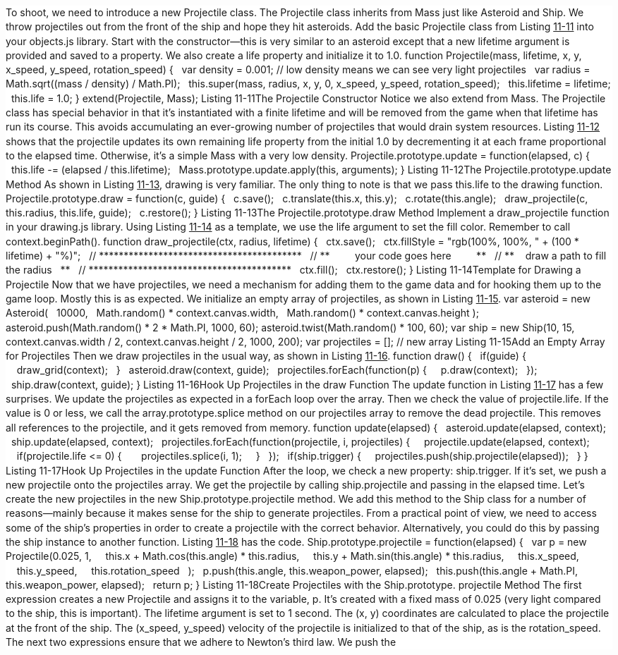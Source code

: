 To shoot, we need to introduce a new Projectile class. The Projectile class inherits from Mass just like Asteroid and Ship. We throw projectiles out from the front of the ship and hope they hit asteroids. Add the basic Projectile class from Listing [11-11](#Par30) into your objects.js library. Start with the constructor—this is very similar to an asteroid except that a new lifetime argument is provided and saved to a property. We also create a life property and initialize it to 1.0. function Projectile(mass, lifetime, x, y, x_speed, y_speed, rotation_speed) {   var density = 0.001; // low density means we can see very light projectiles   var radius = Math.sqrt((mass / density) / Math.PI);   this.super(mass, radius, x, y, 0, x_speed, y_speed, rotation_speed);   this.lifetime = lifetime;   this.life = 1.0; } extend(Projectile, Mass); Listing 11-11The Projectile Constructor Notice we also extend from Mass. The Projectile class has special behavior in that it’s instantiated with a finite lifetime and will be removed from the game when that lifetime has run its course. This avoids accumulating an ever-growing number of projectiles that would drain system resources. Listing [11-12](#Par32) shows that the projectile updates its own remaining life property from the initial 1.0 by decrementing it at each frame proportional to the elapsed time. Otherwise, it’s a simple Mass with a very low density. Projectile.prototype.update = function(elapsed, c) {   this.life -= (elapsed / this.lifetime);   Mass.prototype.update.apply(this, arguments); } Listing 11-12The Projectile.prototype.update Method As shown in Listing [11-13](#Par34), drawing is very familiar. The only thing to note is that we pass this.life to the drawing function. Projectile.prototype.draw = function(c, guide) {   c.save();   c.translate(this.x, this.y);   c.rotate(this.angle);   draw_projectile(c, this.radius, this.life, guide);   c.restore(); } Listing 11-13The Projectile.prototype.draw Method Implement a draw_projectile function in your drawing.js library. Using Listing [11-14](#Par36) as a template, we use the life argument to set the fill color. Remember to call context.beginPath(). function draw_projectile(ctx, radius, lifetime) {   ctx.save();   ctx.fillStyle = "rgb(100%, 100%, " + (100 * lifetime) + "%)";   // *****************************************   // **         your code goes here         **   // **    draw a path to fill the radius   **   // *****************************************   ctx.fill();   ctx.restore(); } Listing 11-14Template for Drawing a Projectile Now that we have projectiles, we need a mechanism for adding them to the game data and for hooking them up to the game loop. Mostly this is as expected. We initialize an empty array of projectiles, as shown in Listing [11-15](#Par38). var asteroid = new Asteroid(   10000,   Math.random() * context.canvas.width,   Math.random() * context.canvas.height ); asteroid.push(Math.random() * 2 * Math.PI, 1000, 60); asteroid.twist(Math.random() * 100, 60); var ship = new Ship(10, 15, context.canvas.width / 2, context.canvas.height / 2, 1000, 200); var projectiles = []; // new array Listing 11-15Add an Empty Array for Projectiles Then we draw projectiles in the usual way, as shown in Listing [11-16](#Par40). function draw() {   if(guide) {     draw_grid(context);   }   asteroid.draw(context, guide);   projectiles.forEach(function(p) {     p.draw(context);   });   ship.draw(context, guide); } Listing 11-16Hook Up Projectiles in the draw Function The update function in Listing [11-17](#Par42) has a few surprises. We update the projectiles as expected in a forEach loop over the array. Then we check the value of projectile.life. If the value is 0 or less, we call the array.prototype.splice method on our projectiles array to remove the dead projectile. This removes all references to the projectile, and it gets removed from memory. function update(elapsed) {   asteroid.update(elapsed, context);   ship.update(elapsed, context);   projectiles.forEach(function(projectile, i, projectiles) {     projectile.update(elapsed, context);     if(projectile.life <= 0) {       projectiles.splice(i, 1);     }   });   if(ship.trigger) {     projectiles.push(ship.projectile(elapsed));   } } Listing 11-17Hook Up Projectiles in the update Function After the loop, we check a new property: ship.trigger. If it’s set, we push a new projectile onto the projectiles array. We get the projectile by calling ship.projectile and passing in the elapsed time. Let’s create the new projectiles in the new Ship.prototype.projectile method. We add this method to the Ship class for a number of reasons—mainly because it makes sense for the ship to generate projectiles. From a practical point of view, we need to access some of the ship’s properties in order to create a projectile with the correct behavior. Alternatively, you could do this by passing the ship instance to another function. Listing [11-18](#Par45) has the code. Ship.prototype.projectile = function(elapsed) {   var p = new Projectile(0.025, 1,     this.x + Math.cos(this.angle) * this.radius,     this.y + Math.sin(this.angle) * this.radius,     this.x_speed,     this.y_speed,     this.rotation_speed   );   p.push(this.angle, this.weapon_power, elapsed);   this.push(this.angle + Math.PI, this.weapon_power, elapsed);   return p; } Listing 11-18Create Projectiles with the Ship.prototype. projectile Method The first expression creates a new Projectile and assigns it to the variable, p. It’s created with a fixed mass of 0.025 (very light compared to the ship, this is important). The lifetime argument is set to 1 second. The (x, y) coordinates are calculated to place the projectile at the front of the ship. The (x_speed, y_speed) velocity of the projectile is initialized to that of the ship, as is the rotation_speed. The next two expressions ensure that we adhere to Newton’s third law. We push the